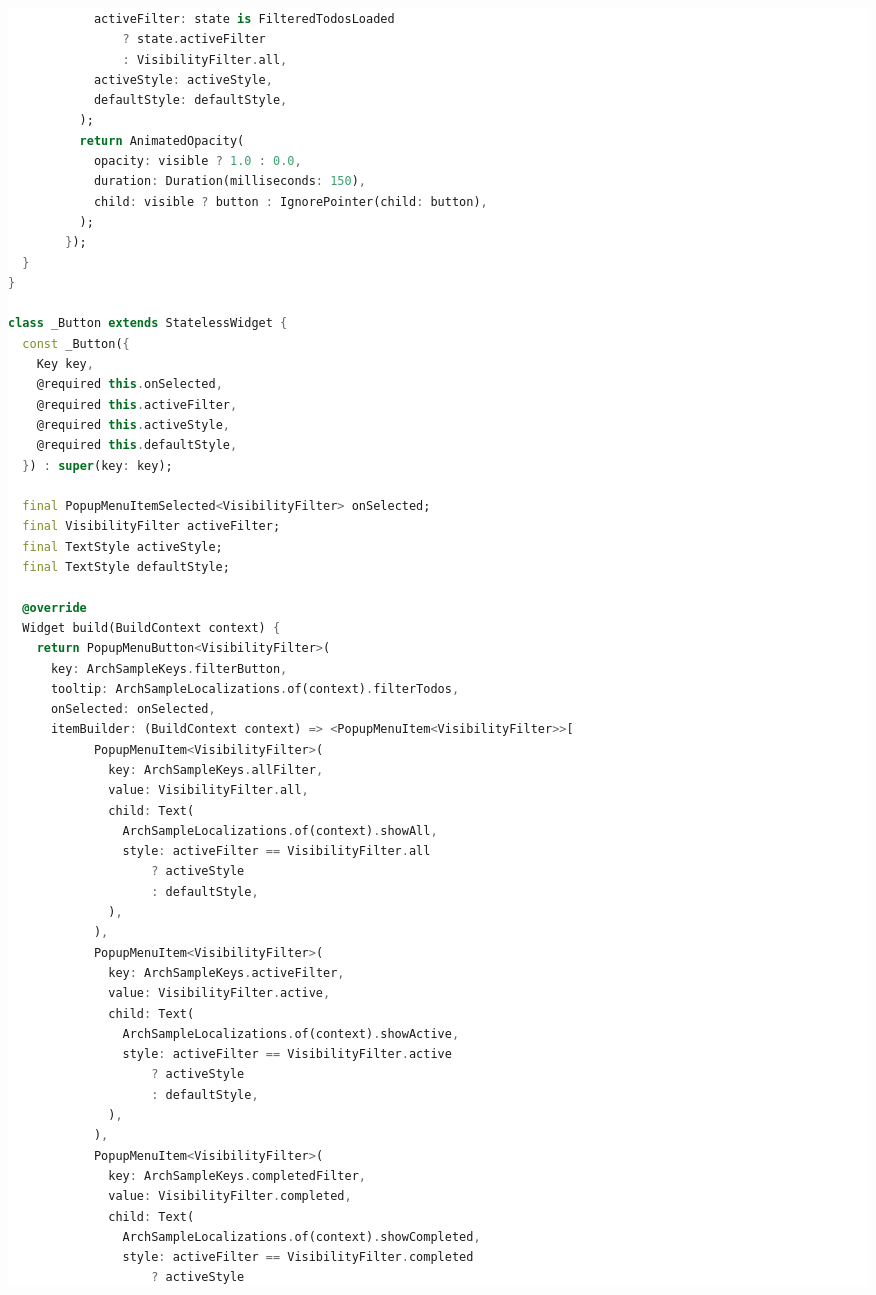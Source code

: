 ```dart
            activeFilter: state is FilteredTodosLoaded
                ? state.activeFilter
                : VisibilityFilter.all,
            activeStyle: activeStyle,
            defaultStyle: defaultStyle,
          );
          return AnimatedOpacity(
            opacity: visible ? 1.0 : 0.0,
            duration: Duration(milliseconds: 150),
            child: visible ? button : IgnorePointer(child: button),
          );
        });
  }
}

class _Button extends StatelessWidget {
  const _Button({
    Key key,
    @required this.onSelected,
    @required this.activeFilter,
    @required this.activeStyle,
    @required this.defaultStyle,
  }) : super(key: key);

  final PopupMenuItemSelected<VisibilityFilter> onSelected;
  final VisibilityFilter activeFilter;
  final TextStyle activeStyle;
  final TextStyle defaultStyle;

  @override
  Widget build(BuildContext context) {
    return PopupMenuButton<VisibilityFilter>(
      key: ArchSampleKeys.filterButton,
      tooltip: ArchSampleLocalizations.of(context).filterTodos,
      onSelected: onSelected,
      itemBuilder: (BuildContext context) => <PopupMenuItem<VisibilityFilter>>[
            PopupMenuItem<VisibilityFilter>(
              key: ArchSampleKeys.allFilter,
              value: VisibilityFilter.all,
              child: Text(
                ArchSampleLocalizations.of(context).showAll,
                style: activeFilter == VisibilityFilter.all
                    ? activeStyle
                    : defaultStyle,
              ),
            ),
            PopupMenuItem<VisibilityFilter>(
              key: ArchSampleKeys.activeFilter,
              value: VisibilityFilter.active,
              child: Text(
                ArchSampleLocalizations.of(context).showActive,
                style: activeFilter == VisibilityFilter.active
                    ? activeStyle
                    : defaultStyle,
              ),
            ),
            PopupMenuItem<VisibilityFilter>(
              key: ArchSampleKeys.completedFilter,
              value: VisibilityFilter.completed,
              child: Text(
                ArchSampleLocalizations.of(context).showCompleted,
                style: activeFilter == VisibilityFilter.completed
                    ? activeStyle
```